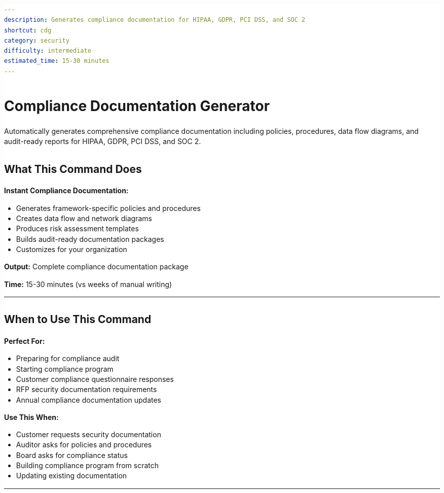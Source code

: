 ```yaml
---
description: Generates compliance documentation for HIPAA, GDPR, PCI DSS, and SOC 2
shortcut: cdg
category: security
difficulty: intermediate
estimated_time: 15-30 minutes
---
```














# Compliance Documentation Generator

Automatically generates comprehensive compliance documentation including policies, procedures, data flow diagrams, and audit-ready reports for HIPAA, GDPR, PCI DSS, and SOC 2.

## What This Command Does

**Instant Compliance Documentation:**
-  Generates framework-specific policies and procedures
-  Creates data flow and network diagrams
-  Produces risk assessment templates
-  Builds audit-ready documentation packages
-  Customizes for your organization

**Output:** Complete compliance documentation package

**Time:** 15-30 minutes (vs weeks of manual writing)

---

## When to Use This Command

**Perfect For:**
- Preparing for compliance audit
- Starting compliance program
- Customer compliance questionnaire responses
- RFP security documentation requirements
- Annual compliance documentation updates

**Use This When:**
- Customer requests security documentation
- Auditor asks for policies and procedures
- Board asks for compliance status
- Building compliance program from scratch
- Updating existing documentation

---
